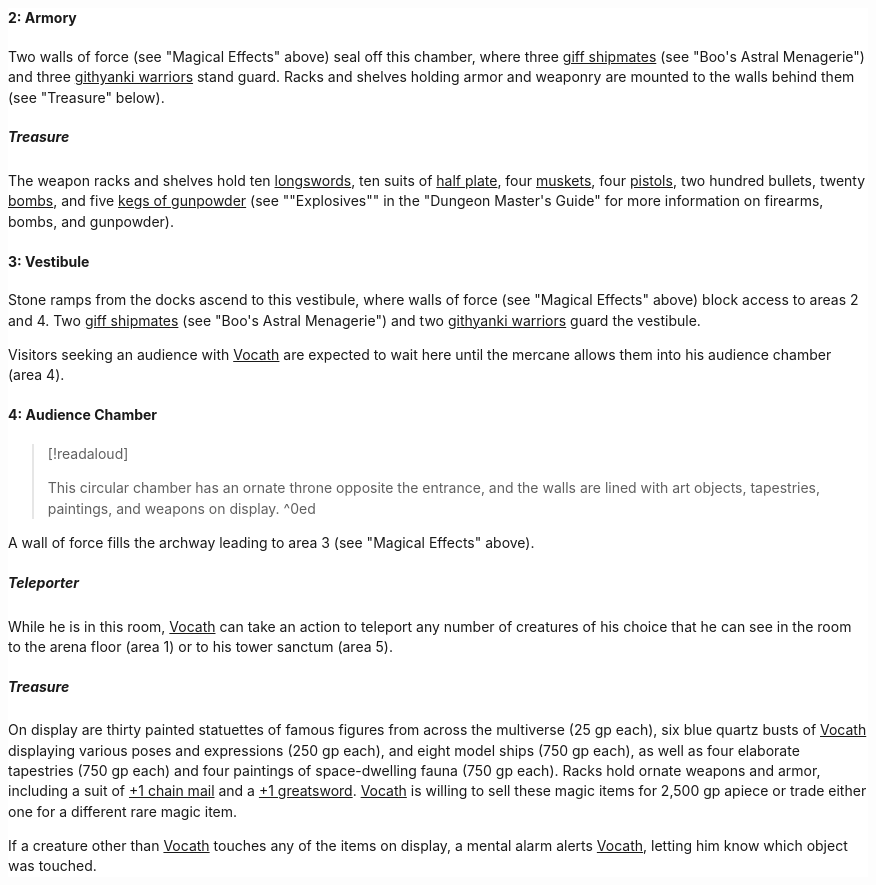 #### 2: Armory

Two walls of force (see "Magical Effects" above) seal off this chamber, where three [giff shipmates](Інструменти%20ДМ/CLI/bestiary/humanoid/giff-shipmate-bam.md) (see "Boo's Astral Menagerie") and three [githyanki warriors](Інструменти%20ДМ/CLI/bestiary/aberration/githyanki-warrior-xmm.md) stand guard. Racks and shelves holding armor and weaponry are mounted to the walls behind them (see "Treasure" below).

##### Treasure

The weapon racks and shelves hold ten [longswords](Інструменти%20ДМ/CLI/items/longsword-xphb.md), ten suits of [half plate](Інструменти%20ДМ/CLI/items/half-plate-armor-xphb.md), four [muskets](Інструменти%20ДМ/CLI/items/musket-xphb.md), four [pistols](Інструменти%20ДМ/CLI/items/pistol-xphb.md), two hundred bullets, twenty [bombs](Інструменти%20ДМ/CLI/items/bomb-xdmg.md), and five [kegs of gunpowder](Інструменти%20ДМ/CLI/items/gunpowder-keg-xdmg.md) (see ""Explosives"" in the "Dungeon Master's Guide" for more information on firearms, bombs, and gunpowder).

#### 3: Vestibule

Stone ramps from the docks ascend to this vestibule, where walls of force (see "Magical Effects" above) block access to areas 2 and 4. Two [giff shipmates](Інструменти%20ДМ/CLI/bestiary/humanoid/giff-shipmate-bam.md) (see "Boo's Astral Menagerie") and two [githyanki warriors](Інструменти%20ДМ/CLI/bestiary/aberration/githyanki-warrior-xmm.md) guard the vestibule.

Visitors seeking an audience with [Vocath](Інструменти%20ДМ/CLI/bestiary/npc/vocath-lox.md) are expected to wait here until the mercane allows them into his audience chamber (area 4).

#### 4: Audience Chamber

> [!readaloud] 
> 
> This circular chamber has an ornate throne opposite the entrance, and the walls are lined with art objects, tapestries, paintings, and weapons on display.
^0ed

A wall of force fills the archway leading to area 3 (see "Magical Effects" above).

##### Teleporter

While he is in this room, [Vocath](Інструменти%20ДМ/CLI/bestiary/npc/vocath-lox.md) can take an action to teleport any number of creatures of his choice that he can see in the room to the arena floor (area 1) or to his tower sanctum (area 5).

##### Treasure

On display are thirty painted statuettes of famous figures from across the multiverse (25 gp each), six blue quartz busts of [Vocath](Інструменти%20ДМ/CLI/bestiary/npc/vocath-lox.md) displaying various poses and expressions (250 gp each), and eight model ships (750 gp each), as well as four elaborate tapestries (750 gp each) and four paintings of space-dwelling fauna (750 gp each). Racks hold ornate weapons and armor, including a suit of [+1 chain mail](Інструменти%20ДМ/CLI/items/1-armor-xdmg.md) and a [+1 greatsword](Інструменти%20ДМ/CLI/items/1-weapon-xdmg.md). [Vocath](Інструменти%20ДМ/CLI/bestiary/npc/vocath-lox.md) is willing to sell these magic items for 2,500 gp apiece or trade either one for a different rare magic item.

If a creature other than [Vocath](Інструменти%20ДМ/CLI/bestiary/npc/vocath-lox.md) touches any of the items on display, a mental alarm alerts [Vocath](Інструменти%20ДМ/CLI/bestiary/npc/vocath-lox.md), letting him know which object was touched.
